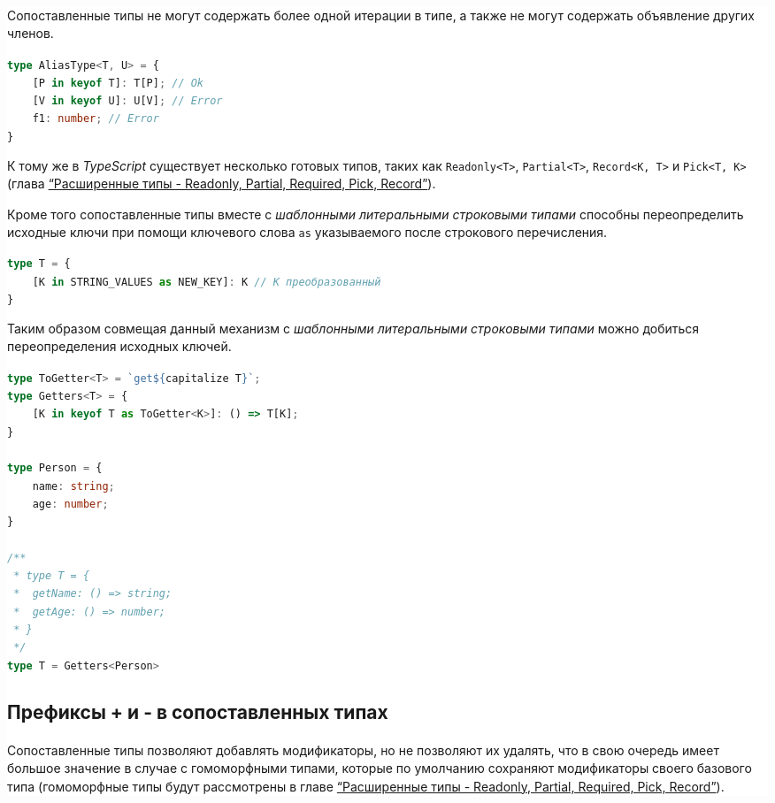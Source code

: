 Сопоставленные типы не могут содержать более одной итерации в типе, а также не могут содержать объявление других членов.

`````ts
type AliasType<T, U> = {
    [P in keyof T]: T[P]; // Ok
    [V in keyof U]: U[V]; // Error
    f1: number; // Error
}
`````

К тому же в *TypeScript* существует несколько готовых типов, таких как `Readonly<T>`, `Partial<T>`, `Record<K, T>` и `Pick<T, K>` (глава [“Расширенные типы - Readonly, Partial, Required, Pick, Record”](../044.(Расширенные%20типы)%20Readonly,%20Partial,%20Required,%20Pick,%20Record)).


Кроме того сопоставленные типы вместе с _шаблонными литеральными строковыми типами_ способны переопределить исходные ключи при помощи ключевого слова `as` указываемого после строкового перечисления.

`````ts
type T = {
    [K in STRING_VALUES as NEW_KEY]: K // K преобразованный
}
`````

Таким образом совмещая данный механизм с _шаблонными литеральными строковыми типами_ можно добиться переопределения исходных ключей.

`````ts
type ToGetter<T> = `get${capitalize T}`;
type Getters<T> = {
    [K in keyof T as ToGetter<K>]: () => T[K];
}

type Person = {
    name: string;
    age: number;
}

/**
 * type T = {
 *  getName: () => string;
 *  getAge: () => number;
 * }
 */
type T = Getters<Person>
````` 


## Префиксы + и - в сопоставленных типах

Сопоставленные типы позволяют добавлять модификаторы, но не позволяют их удалять, что в свою очередь имеет большое значение в случае с гомоморфными типами, которые по умолчанию сохраняют модификаторы своего базового типа (гомоморфные типы будут рассмотрены в главе [“Расширенные типы - Readonly, Partial, Required, Pick, Record”](../044.(Расширенные%20типы)%20Readonly,%20Partial,%20Required,%20Pick,%20Record)). 
